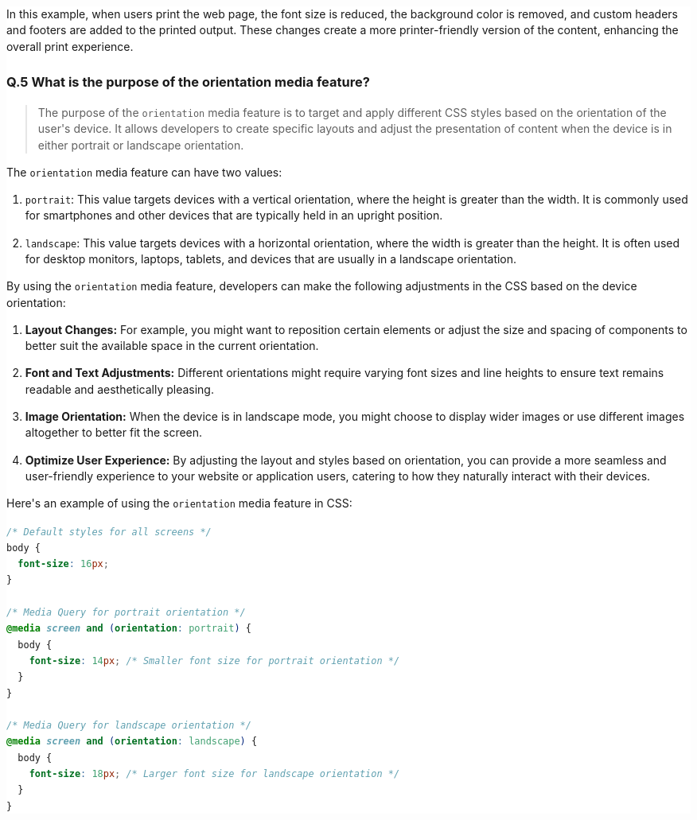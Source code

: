 In this example, when users print the web page, the font size is reduced, the background color is removed, and custom headers and footers are added to the printed output. These changes create a more printer-friendly version of the content, enhancing the overall print experience.

### Q.5 What is the purpose of the orientation media feature?

> The purpose of the `orientation` media feature is to target and apply different CSS styles based on the orientation of the user's device. It allows developers to create specific layouts and adjust the presentation of content when the device is in either portrait or landscape orientation.

The `orientation` media feature can have two values:

1. `portrait`: This value targets devices with a vertical orientation, where the height is greater than the width. It is commonly used for smartphones and other devices that are typically held in an upright position.

2. `landscape`: This value targets devices with a horizontal orientation, where the width is greater than the height. It is often used for desktop monitors, laptops, tablets, and devices that are usually in a landscape orientation.

By using the `orientation` media feature, developers can make the following adjustments in the CSS based on the device orientation:

1. **Layout Changes:** For example, you might want to reposition certain elements or adjust the size and spacing of components to better suit the available space in the current orientation.

2. **Font and Text Adjustments:** Different orientations might require varying font sizes and line heights to ensure text remains readable and aesthetically pleasing.

3. **Image Orientation:** When the device is in landscape mode, you might choose to display wider images or use different images altogether to better fit the screen.

4. **Optimize User Experience:** By adjusting the layout and styles based on orientation, you can provide a more seamless and user-friendly experience to your website or application users, catering to how they naturally interact with their devices.

Here's an example of using the `orientation` media feature in CSS:

```css
/* Default styles for all screens */
body {
  font-size: 16px;
}

/* Media Query for portrait orientation */
@media screen and (orientation: portrait) {
  body {
    font-size: 14px; /* Smaller font size for portrait orientation */
  }
}

/* Media Query for landscape orientation */
@media screen and (orientation: landscape) {
  body {
    font-size: 18px; /* Larger font size for landscape orientation */
  }
}
```
